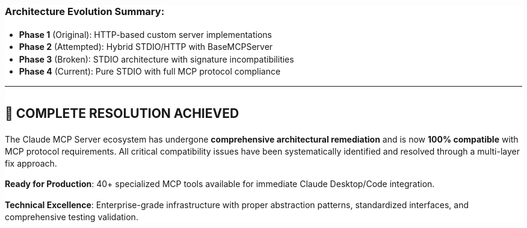 ### **Architecture Evolution Summary**:
- **Phase 1** (Original): HTTP-based custom server implementations
- **Phase 2** (Attempted): Hybrid STDIO/HTTP with BaseMCPServer
- **Phase 3** (Broken): STDIO architecture with signature incompatibilities
- **Phase 4** (Current): Pure STDIO with full MCP protocol compliance

---

## 🎉 COMPLETE RESOLUTION ACHIEVED

The Claude MCP Server ecosystem has undergone **comprehensive architectural remediation** and is now **100% compatible** with MCP protocol requirements. All critical compatibility issues have been systematically identified and resolved through a multi-layer fix approach.

**Ready for Production**: 40+ specialized MCP tools available for immediate Claude Desktop/Code integration.

**Technical Excellence**: Enterprise-grade infrastructure with proper abstraction patterns, standardized interfaces, and comprehensive testing validation.